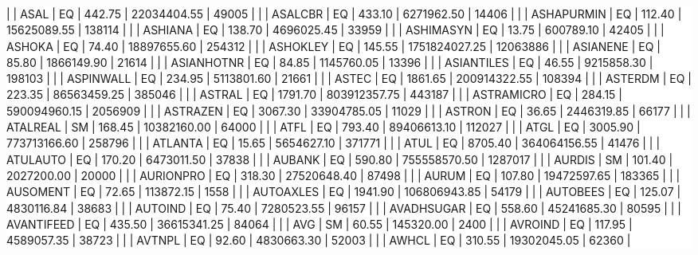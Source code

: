|  | ASAL | EQ | 442.75 | 22034404.55 | 49005 |
|  | ASALCBR | EQ | 433.10 | 6271962.50 | 14406 |
|  | ASHAPURMIN | EQ | 112.40 | 15625089.55 | 138114 |
|  | ASHIANA | EQ | 138.70 | 4696025.45 | 33959 |
|  | ASHIMASYN | EQ | 13.75 | 600789.10 | 42405 |
|  | ASHOKA | EQ | 74.40 | 18897655.60 | 254312 |
|  | ASHOKLEY | EQ | 145.55 | 1751824027.25 | 12063886 |
|  | ASIANENE | EQ | 85.80 | 1866149.90 | 21614 |
|  | ASIANHOTNR | EQ | 84.85 | 1145760.05 | 13396 |
|  | ASIANTILES | EQ | 46.55 | 9215858.30 | 198103 |
|  | ASPINWALL | EQ | 234.95 | 5113801.60 | 21661 |
|  | ASTEC | EQ | 1861.65 | 200914322.55 | 108394 |
|  | ASTERDM | EQ | 223.35 | 86563459.25 | 385046 |
|  | ASTRAL | EQ | 1791.70 | 803912357.75 | 443187 |
|  | ASTRAMICRO | EQ | 284.15 | 590094960.15 | 2056909 |
|  | ASTRAZEN | EQ | 3067.30 | 33904785.05 | 11029 |
|  | ASTRON | EQ | 36.65 | 2446319.85 | 66177 |
|  | ATALREAL | SM | 168.45 | 10382160.00 | 64000 |
|  | ATFL | EQ | 793.40 | 89406613.10 | 112027 |
|  | ATGL | EQ | 3005.90 | 773713166.60 | 258796 |
|  | ATLANTA | EQ | 15.65 | 5654627.10 | 371771 |
|  | ATUL | EQ | 8705.40 | 364064156.55 | 41476 |
|  | ATULAUTO | EQ | 170.20 | 6473011.50 | 37838 |
|  | AUBANK | EQ | 590.80 | 755558570.50 | 1287017 |
|  | AURDIS | SM | 101.40 | 2027200.00 | 20000 |
|  | AURIONPRO | EQ | 318.30 | 27520648.40 | 87498 |
|  | AURUM | EQ | 107.80 | 19472597.65 | 183365 |
|  | AUSOMENT | EQ | 72.65 | 113872.15 | 1558 |
|  | AUTOAXLES | EQ | 1941.90 | 106806943.85 | 54179 |
|  | AUTOBEES | EQ | 125.07 | 4830116.84 | 38683 |
|  | AUTOIND | EQ | 75.40 | 7280523.55 | 96157 |
|  | AVADHSUGAR | EQ | 558.60 | 45241685.30 | 80595 |
|  | AVANTIFEED | EQ | 435.50 | 36615341.25 | 84064 |
|  | AVG | SM | 60.55 | 145320.00 | 2400 |
|  | AVROIND | EQ | 117.95 | 4589057.35 | 38723 |
|  | AVTNPL | EQ | 92.60 | 4830663.30 | 52003 |
|  | AWHCL | EQ | 310.55 | 19302045.05 | 62360 |